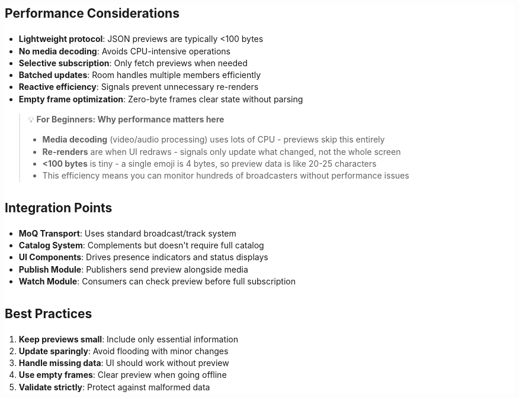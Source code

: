 ## Performance Considerations

- **Lightweight protocol**: JSON previews are typically <100 bytes
- **No media decoding**: Avoids CPU-intensive operations
- **Selective subscription**: Only fetch previews when needed
- **Batched updates**: Room handles multiple members efficiently
- **Reactive efficiency**: Signals prevent unnecessary re-renders
- **Empty frame optimization**: Zero-byte frames clear state without parsing

> 💡 **For Beginners: Why performance matters here**
> 
> - **Media decoding** (video/audio processing) uses lots of CPU - previews skip this entirely
> - **Re-renders** are when UI redraws - signals only update what changed, not the whole screen
> - **<100 bytes** is tiny - a single emoji is 4 bytes, so preview data is like 20-25 characters
> - This efficiency means you can monitor hundreds of broadcasters without performance issues

## Integration Points

- **MoQ Transport**: Uses standard broadcast/track system
- **Catalog System**: Complements but doesn't require full catalog
- **UI Components**: Drives presence indicators and status displays
- **Publish Module**: Publishers send preview alongside media
- **Watch Module**: Consumers can check preview before full subscription

## Best Practices

1. **Keep previews small**: Include only essential information
2. **Update sparingly**: Avoid flooding with minor changes
3. **Handle missing data**: UI should work without preview
4. **Use empty frames**: Clear preview when going offline
5. **Validate strictly**: Protect against malformed data